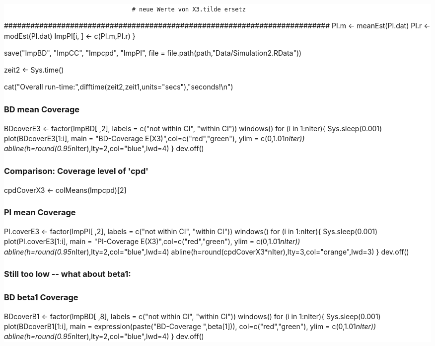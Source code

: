                                         # neue Werte von X3.tilde ersetz
  ##########################################################################
  PI.m <- meanEst(PI.dat)
  PI.r <- modEst(PI.dat)
  ImpPI[i, ] <- c(PI.m,PI.r)
}

save("ImpBD", "ImpCC", "Impcpd", "ImpPI",
     file = file.path(path,"Data/Simulation2.RData"))

zeit2 <- Sys.time()

cat("Overall run-time:",difftime(zeit2,zeit1,units="secs"),"seconds!\n")

### BD mean Coverage
BDcoverE3 <- factor(ImpBD[ ,2], labels = c("not within CI", "within CI"))
windows()
for (i in 1:nIter){
  Sys.sleep(0.001)
  plot(BDcoverE3[1:i], main = "BD-Coverage E(X3)",col=c("red","green"),
       ylim = c(0,1.01*nIter))
  abline(h=round(0.95*nIter),lty=2,col="blue",lwd=4)
}
dev.off()

### Comparison: Coverage level of 'cpd'
cpdCoverX3 <- colMeans(Impcpd)[2]

### PI mean Coverage
PI.coverE3 <- factor(ImpPI[ ,2], labels = c("not within CI", "within CI"))
windows()
for (i in 1:nIter){
  Sys.sleep(0.001)
  plot(PI.coverE3[1:i], main = "PI-Coverage E(X3)",col=c("red","green"),
       ylim = c(0,1.01*nIter))
  abline(h=round(0.95*nIter),lty=2,col="blue",lwd=4)
  abline(h=round(cpdCoverX3*nIter),lty=3,col="orange",lwd=3)
}
dev.off()

### Still too low -- what about beta1:

### BD beta1 Coverage
BDcoverB1 <- factor(ImpBD[ ,8], labels = c("not within CI", "within CI"))
windows()
for (i in 1:nIter){
  Sys.sleep(0.001)
  plot(BDcoverB1[1:i], main = expression(paste("BD-Coverage ",beta[1])),
       col=c("red","green"),
       ylim = c(0,1.01*nIter))
  abline(h=round(0.95*nIter),lty=2,col="blue",lwd=4)
}
dev.off()
